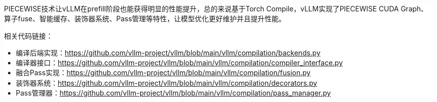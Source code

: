 PIECEWISE技术让vLLM在prefill阶段也能获得明显的性能提升，总的来说基于Torch Compile，vLLM实现了PIECEWISE CUDA Graph、算子fuse、智能缓存、装饰器系统、Pass管理等特性，让模型优化更好维护并且提升性能。

相关代码链接：
- 编译后端实现：https://github.com/vllm-project/vllm/blob/main/vllm/compilation/backends.py
- 编译器接口：https://github.com/vllm-project/vllm/blob/main/vllm/compilation/compiler_interface.py  
- 融合Pass实现：https://github.com/vllm-project/vllm/blob/main/vllm/compilation/fusion.py
- 装饰器系统：https://github.com/vllm-project/vllm/blob/main/vllm/compilation/decorators.py
- Pass管理器：https://github.com/vllm-project/vllm/blob/main/vllm/compilation/pass_manager.py
